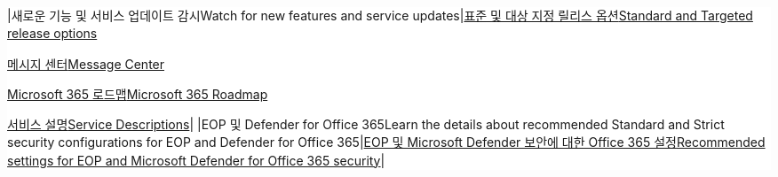 |<span data-ttu-id="e9032-312">새로운 기능 및 서비스 업데이트 감시</span><span class="sxs-lookup"><span data-stu-id="e9032-312">Watch for new features and service updates</span></span>|[<span data-ttu-id="e9032-313">표준 및 대상 지정 릴리스 옵션</span><span class="sxs-lookup"><span data-stu-id="e9032-313">Standard and Targeted release options</span></span>](../../admin/manage/release-options-in-office-365.md) <p> [<span data-ttu-id="e9032-314">메시지 센터</span><span class="sxs-lookup"><span data-stu-id="e9032-314">Message Center</span></span>](../../admin/manage/message-center.md) <p> [<span data-ttu-id="e9032-315">Microsoft 365 로드맵</span><span class="sxs-lookup"><span data-stu-id="e9032-315">Microsoft 365 Roadmap</span></span>](https://www.microsoft.com/microsoft-365/roadmap?filters=&searchterms=advanced%2Cthreat%2Cprotection) <p> [<span data-ttu-id="e9032-316">서비스 설명</span><span class="sxs-lookup"><span data-stu-id="e9032-316">Service Descriptions</span></span>](/office365/servicedescriptions/office-365-service-descriptions-technet-library)|
|<span data-ttu-id="e9032-317">EOP 및 Defender for Office 365</span><span class="sxs-lookup"><span data-stu-id="e9032-317">Learn the details about recommended Standard and Strict security configurations for EOP and Defender for Office 365</span></span>|[<span data-ttu-id="e9032-318">EOP 및 Microsoft Defender 보안에 대한 Office 365 설정</span><span class="sxs-lookup"><span data-stu-id="e9032-318">Recommended settings for EOP and Microsoft Defender for Office 365 security</span></span>](recommended-settings-for-eop-and-office365.md)|
